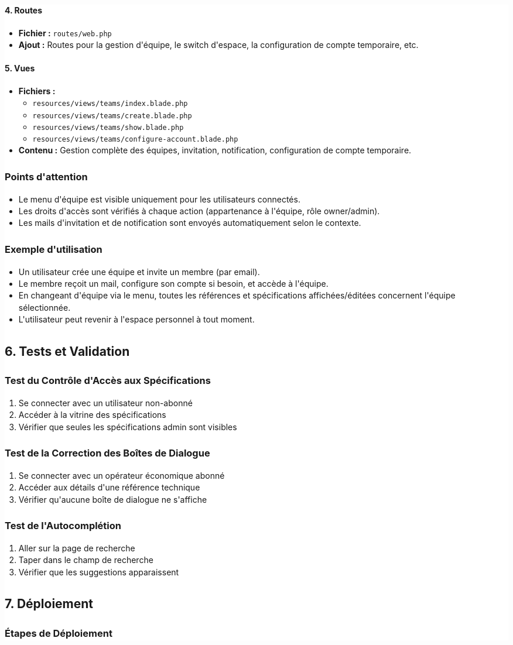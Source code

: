 #### 4. Routes
- **Fichier :** `routes/web.php`
- **Ajout :** Routes pour la gestion d'équipe, le switch d'espace, la configuration de compte temporaire, etc.

#### 5. Vues
- **Fichiers :**
  - `resources/views/teams/index.blade.php`
  - `resources/views/teams/create.blade.php`
  - `resources/views/teams/show.blade.php`
  - `resources/views/teams/configure-account.blade.php`
- **Contenu :** Gestion complète des équipes, invitation, notification, configuration de compte temporaire.

### Points d'attention
- Le menu d'équipe est visible uniquement pour les utilisateurs connectés.
- Les droits d'accès sont vérifiés à chaque action (appartenance à l'équipe, rôle owner/admin).
- Les mails d'invitation et de notification sont envoyés automatiquement selon le contexte.

### Exemple d'utilisation
- Un utilisateur crée une équipe et invite un membre (par email).
- Le membre reçoit un mail, configure son compte si besoin, et accède à l'équipe.
- En changeant d'équipe via le menu, toutes les références et spécifications affichées/éditées concernent l'équipe sélectionnée.
- L'utilisateur peut revenir à l'espace personnel à tout moment.

## 6. Tests et Validation

### Test du Contrôle d'Accès aux Spécifications

1. Se connecter avec un utilisateur non-abonné
2. Accéder à la vitrine des spécifications
3. Vérifier que seules les spécifications admin sont visibles

### Test de la Correction des Boîtes de Dialogue

1. Se connecter avec un opérateur économique abonné
2. Accéder aux détails d'une référence technique
3. Vérifier qu'aucune boîte de dialogue ne s'affiche

### Test de l'Autocomplétion

1. Aller sur la page de recherche
2. Taper dans le champ de recherche
3. Vérifier que les suggestions apparaissent

## 7. Déploiement

### Étapes de Déploiement
